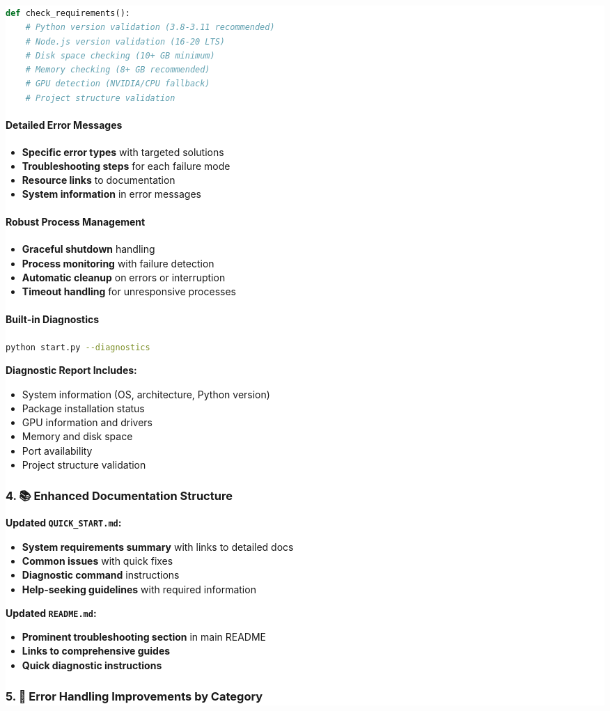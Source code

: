 ```python
def check_requirements():
    # Python version validation (3.8-3.11 recommended)
    # Node.js version validation (16-20 LTS)
    # Disk space checking (10+ GB minimum)
    # Memory checking (8+ GB recommended)
    # GPU detection (NVIDIA/CPU fallback)
    # Project structure validation
```

#### Detailed Error Messages

- **Specific error types** with targeted solutions
- **Troubleshooting steps** for each failure mode
- **Resource links** to documentation
- **System information** in error messages

#### Robust Process Management

- **Graceful shutdown** handling
- **Process monitoring** with failure detection
- **Automatic cleanup** on errors or interruption
- **Timeout handling** for unresponsive processes

#### Built-in Diagnostics

```bash
python start.py --diagnostics
```

**Diagnostic Report Includes:**

- System information (OS, architecture, Python version)
- Package installation status
- GPU information and drivers
- Memory and disk space
- Port availability
- Project structure validation

### 4. 📚 Enhanced Documentation Structure

**Updated `QUICK_START.md`:**

- **System requirements summary** with links to detailed docs
- **Common issues** with quick fixes
- **Diagnostic command** instructions
- **Help-seeking guidelines** with required information

**Updated `README.md`:**

- **Prominent troubleshooting section** in main README
- **Links to comprehensive guides**
- **Quick diagnostic instructions**

### 5. 🎯 Error Handling Improvements by Category
